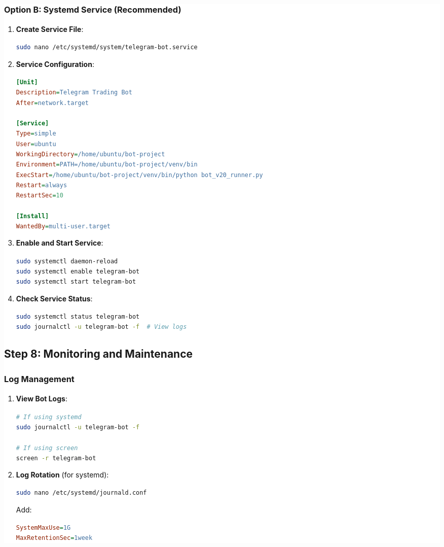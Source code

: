 ### Option B: Systemd Service (Recommended)

1. **Create Service File**:
   ```bash
   sudo nano /etc/systemd/system/telegram-bot.service
   ```

2. **Service Configuration**:
   ```ini
   [Unit]
   Description=Telegram Trading Bot
   After=network.target

   [Service]
   Type=simple
   User=ubuntu
   WorkingDirectory=/home/ubuntu/bot-project
   Environment=PATH=/home/ubuntu/bot-project/venv/bin
   ExecStart=/home/ubuntu/bot-project/venv/bin/python bot_v20_runner.py
   Restart=always
   RestartSec=10

   [Install]
   WantedBy=multi-user.target
   ```

3. **Enable and Start Service**:
   ```bash
   sudo systemctl daemon-reload
   sudo systemctl enable telegram-bot
   sudo systemctl start telegram-bot
   ```

4. **Check Service Status**:
   ```bash
   sudo systemctl status telegram-bot
   sudo journalctl -u telegram-bot -f  # View logs
   ```

## Step 8: Monitoring and Maintenance

### Log Management

1. **View Bot Logs**:
   ```bash
   # If using systemd
   sudo journalctl -u telegram-bot -f
   
   # If using screen
   screen -r telegram-bot
   ```

2. **Log Rotation** (for systemd):
   ```bash
   sudo nano /etc/systemd/journald.conf
   ```
   Add:
   ```ini
   SystemMaxUse=1G
   MaxRetentionSec=1week
   ```
